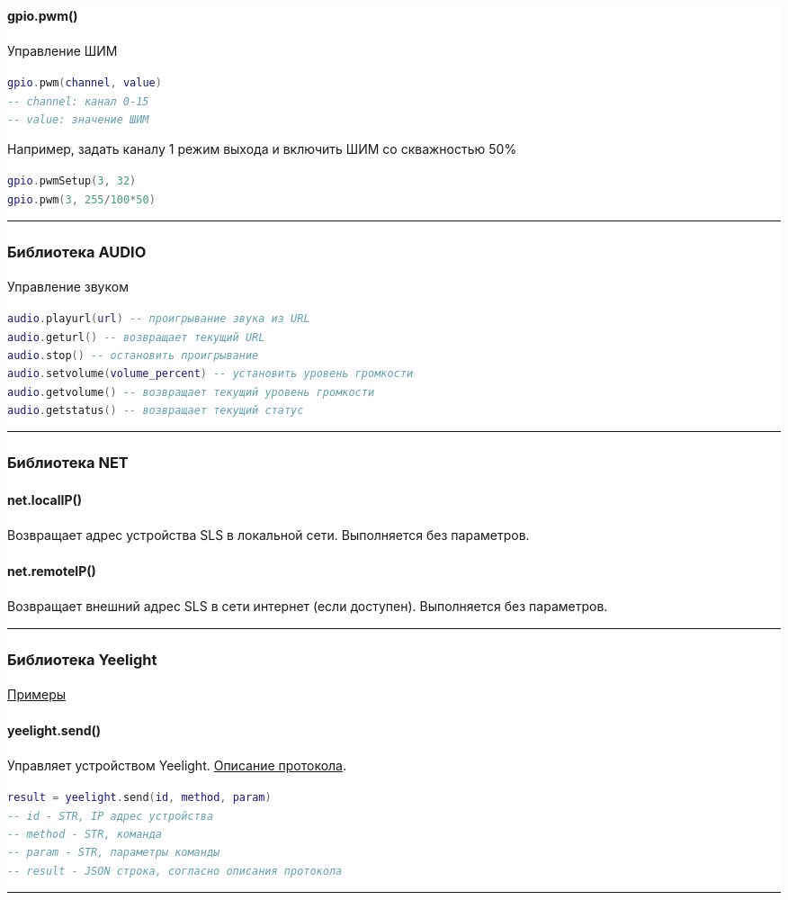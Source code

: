 #### gpio.pwm()

Управление ШИМ

```lua
gpio.pwm(channel, value)
-- channel: канал 0-15
-- value: значение ШИМ
```

Например, задать каналу 1 режим выхода и включить ШИМ со скважностью 50%

```lua
gpio.pwmSetup(3, 32)
gpio.pwm(3, 255/100*50)
```

---

### Библиотека AUDIO

Управление звуком

```lua
audio.playurl(url) -- проигрывание звука из URL
audio.geturl() -- возвращает текущий URL
audio.stop() -- остановить проигрывание
audio.setvolume(volume_percent) -- установить уровень громкости
audio.getvolume() -- возвращает текущий уровень громкости
audio.getstatus() -- возвращает текущий статус
```

---

### Библиотека NET

#### net.localIP()

Возвращает адрес устройства SLS в локальной сети. Выполняется без параметров.

#### net.remoteIP()

Возвращает внешний адрес SLS в сети интернет (если доступен). Выполняется без параметров.

---

### Библиотека Yeelight

[Примеры](/samples.md#библиотека-yeelight)

#### yeelight.send()

Управляет устройством Yeelight. [Описание протокола](https://www.yeelight.com/download/Yeelight_Inter-Operation_Spec.pdf).

```lua
result = yeelight.send(id, method, param)
-- id - STR, IP адрес устройства
-- method - STR, команда
-- param - STR, параметры команды
-- result - JSON строка, согласно описания протокола
```

---